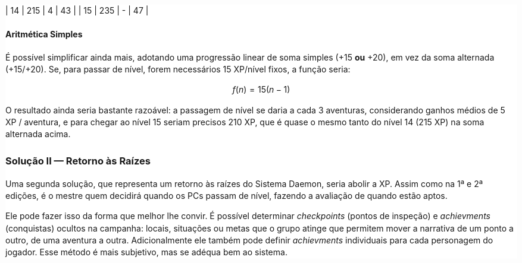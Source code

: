 | 14    | 215 |    4   |  43  |
| 15    | 235 |    -   |  47  |

#### Aritmética Simples

É possível simplificar ainda mais, adotando uma progressão linear de
soma simples (+15 **ou** +20), em vez da soma alternada (+15/+20). Se,
para passar de nível, forem necessários 15 XP/nível fixos, a função
seria:

$$f{{(n)} = 15}{({n - 1})}$$

O resultado ainda seria bastante
razoável: a passagem de nível se daria a cada 3 aventuras, considerando
ganhos médios de 5 XP / aventura, e para chegar ao nível 15 seriam
precisos 210 XP, que é quase o mesmo tanto do nível 14 (215 XP) na soma
alternada acima.

### Solução II — Retorno às Raízes

Uma segunda solução, que representa um retorno às raízes do Sistema
Daemon, seria abolir a XP. Assim como na 1ª e 2ª edições, é o mestre
quem decidirá quando os PCs passam de nível, fazendo a avaliação de
quando estão aptos.

Ele pode fazer isso da forma que melhor lhe convir. É possível
determinar *checkpoints* (pontos de inspeção) e *achievments*
(conquistas) ocultos na campanha: locais, situações ou metas que o grupo
atinge que permitem mover a narrativa de um ponto a outro, de uma
aventura a outra. Adicionalmente ele também pode definir *achievments*
individuais para cada personagem do jogador. Esse método é mais
subjetivo, mas se adéqua bem ao sistema.